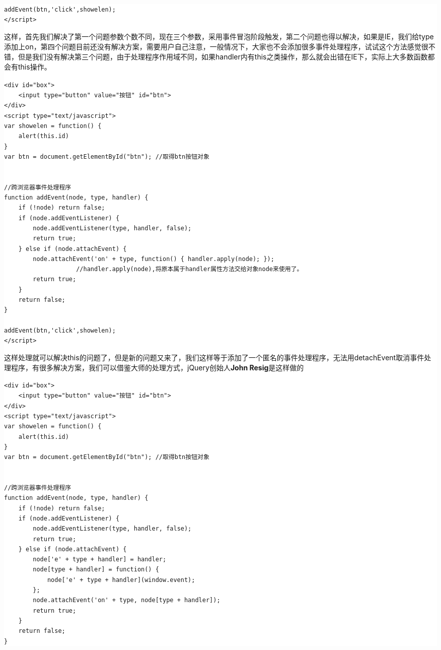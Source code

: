	addEvent(btn,'click',showelen);
    </script>



这样，首先我们解决了第一个问题参数个数不同，现在三个参数，采用事件冒泡阶段触发，第二个问题也得以解决，如果是IE，我们给type添加上on，第四个问题目前还没有解决方案，需要用户自己注意，一般情况下，大家也不会添加很多事件处理程序，试试这个方法感觉很不错，但是我们没有解决第三个问题，由于处理程序作用域不同，如果handler内有this之类操作，那么就会出错在IE下，实际上大多数函数都会有this操作。


	<div id="box">
		<input type="button" value="按钮" id="btn">
	</div>
    <script type="text/javascript">
	var showelen = function() {
		alert(this.id)
	}
	var btn = document.getElementById("btn"); //取得btn按钮对象


	//跨浏览器事件处理程序
	function addEvent(node, type, handler) {
		if (!node) return false;
		if (node.addEventListener) {
			node.addEventListener(type, handler, false);
			return true;
		} else if (node.attachEvent) {
			node.attachEvent('on' + type, function() { handler.apply(node); });
                        //handler.apply(node),将原本属于handler属性方法交给对象node来使用了。
			return true;
		}
		return false;
	}

	addEvent(btn,'click',showelen);
    </script>



这样处理就可以解决this的问题了，但是新的问题又来了，我们这样等于添加了一个匿名的事件处理程序，无法用detachEvent取消事件处理程序，有很多解决方案，我们可以借鉴大师的处理方式，jQuery创始人**John Resig**是这样做的


	<div id="box">
		<input type="button" value="按钮" id="btn">
	</div>
    <script type="text/javascript">
	var showelen = function() {
		alert(this.id)
	}
	var btn = document.getElementById("btn"); //取得btn按钮对象


	//跨浏览器事件处理程序
	function addEvent(node, type, handler) {
		if (!node) return false;
		if (node.addEventListener) {
			node.addEventListener(type, handler, false);
			return true;
		} else if (node.attachEvent) {
			node['e' + type + handler] = handler;
			node[type + handler] = function() {
				node['e' + type + handler](window.event);
			};
			node.attachEvent('on' + type, node[type + handler]);
			return true;
		}
		return false;
	}
